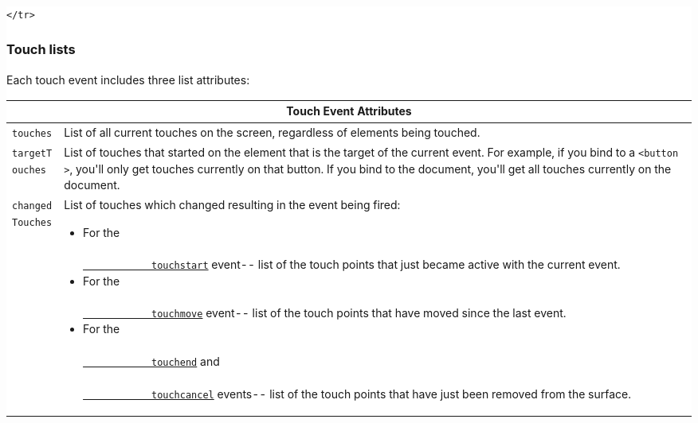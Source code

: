     </tr>
  </tbody>
</table>

### Touch lists

Each touch event includes three list attributes:

<table class="responsive">
  <thead>
    <tr>
      <th colspan="2">Touch Event Attributes</th>
    </tr>
  </thead>
  <tbody>
    <tr>
      <td data-th="Attribute"><code>touches</code></td>
      <td data-th="Description">
        List of all current touches on the screen, regardless of elements
        being touched.
      </td>
    </tr>
    <tr>
      <td data-th="Attribute"><code>targetTouches</code></td>
      <td data-th="Description">
        List of touches that started on the element that is the target of
        the current event. For example, if you bind to a <code>&lt;button&gt;</code>,
        you'll only get touches currently on that button. If you bind to the
        document, you'll get all touches currently on the document.
      </td>
    </tr>
    <tr>
      <td data-th="Attribute"><code>changedTouches</code></td>
      <td data-th="Description">
        List of touches which changed resulting in the event being fired:
        <ul>
          <li>
            For the <code>
            <a href="http://www.w3.org/TR/touch-events/#dfn-touchstart">
            touchstart</a></code>
            event-- list of the touch points that just became active with the
            current event.
          </li>
          <li>
            For the <code>
            <a href="http://www.w3.org/TR/touch-events/#dfn-touchmove">
            touchmove</a></code>
            event-- list of the touch points that have moved since the last
            event.
          </li>
          <li>
            For the <code>
            <a href="http://www.w3.org/TR/touch-events/#dfn-touchend">
            touchend</a></code>
            and <code>
            <a href="http://www.w3.org/TR/touch-events/#dfn-touchcancel">
            touchcancel</a></code>
            events-- list of the touch points that have just been removed
            from the surface.
          </li>
        </ul>
      </td>
    </tr>
  </tbody>